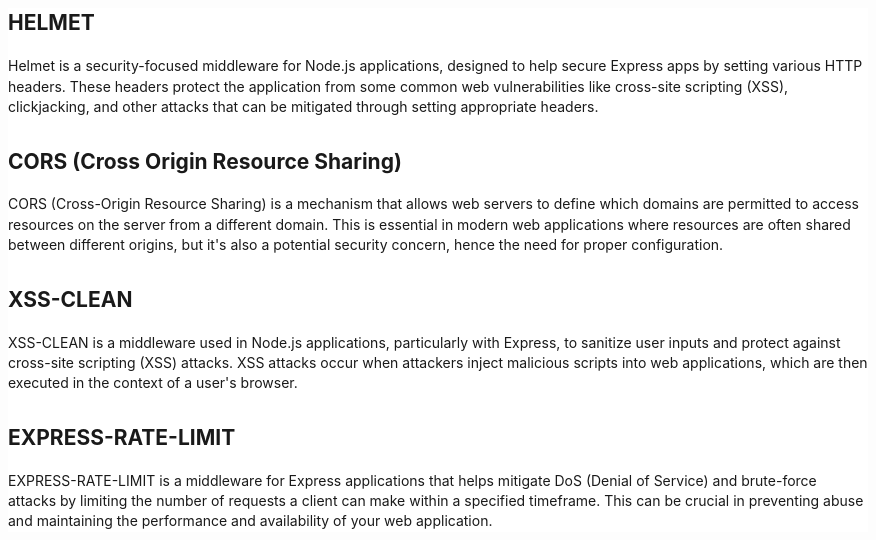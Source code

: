 ## HELMET
Helmet is a security-focused middleware for Node.js applications, designed to help secure Express apps by setting various HTTP headers. These headers protect the application from some common web vulnerabilities like cross-site scripting (XSS), clickjacking, and other attacks that can be mitigated through setting appropriate headers.

## CORS (Cross Origin Resource Sharing)
CORS (Cross-Origin Resource Sharing) is a mechanism that allows web servers to define which domains are permitted to access resources on the server from a different domain. This is essential in modern web applications where resources are often shared between different origins, but it's also a potential security concern, hence the need for proper configuration.

## XSS-CLEAN
XSS-CLEAN is a middleware used in Node.js applications, particularly with Express, to sanitize user inputs and protect against cross-site scripting (XSS) attacks. XSS attacks occur when attackers inject malicious scripts into web applications, which are then executed in the context of a user's browser.

## EXPRESS-RATE-LIMIT
EXPRESS-RATE-LIMIT is a middleware for Express applications that helps mitigate DoS (Denial of Service) and brute-force attacks by limiting the number of requests a client can make within a specified timeframe. This can be crucial in preventing abuse and maintaining the performance and availability of your web application.
